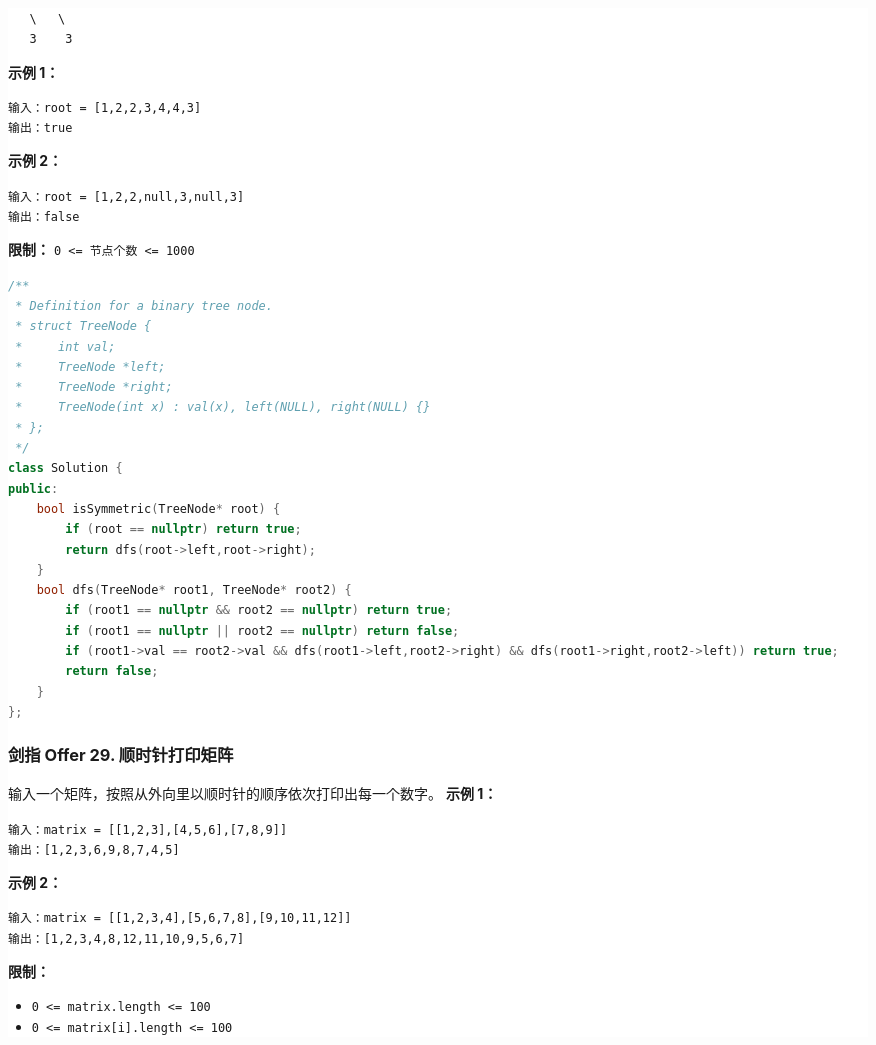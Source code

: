```
   \   \
   3    3
```

**示例 1：**
```
输入：root = [1,2,2,3,4,4,3] 
输出：true
```
**示例 2：**
```
输入：root = [1,2,2,null,3,null,3] 
输出：false
```
**限制：**
`0 <= 节点个数 <= 1000`

```cpp
/**
 * Definition for a binary tree node.
 * struct TreeNode {
 *     int val;
 *     TreeNode *left;
 *     TreeNode *right;
 *     TreeNode(int x) : val(x), left(NULL), right(NULL) {}
 * };
 */
class Solution {
public:
    bool isSymmetric(TreeNode* root) {
        if (root == nullptr) return true;
        return dfs(root->left,root->right);
    }
    bool dfs(TreeNode* root1, TreeNode* root2) {
        if (root1 == nullptr && root2 == nullptr) return true;
        if (root1 == nullptr || root2 == nullptr) return false;
        if (root1->val == root2->val && dfs(root1->left,root2->right) && dfs(root1->right,root2->left)) return true;
        return false;
    }
};
```

### 剑指 Offer 29. 顺时针打印矩阵
输入一个矩阵，按照从外向里以顺时针的顺序依次打印出每一个数字。
**示例 1：**
```
输入：matrix = [[1,2,3],[4,5,6],[7,8,9]]
输出：[1,2,3,6,9,8,7,4,5]
```
**示例 2：**
```
输入：matrix = [[1,2,3,4],[5,6,7,8],[9,10,11,12]]
输出：[1,2,3,4,8,12,11,10,9,5,6,7]
```
**限制：**
* `0 <= matrix.length <= 100`
* `0 <= matrix[i].length <= 100`
